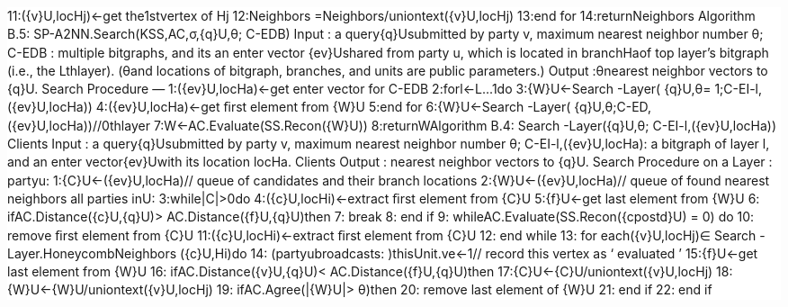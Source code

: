 11:({v}U,locHj)←get the1stvertex of Hj
12:Neighbors =Neighbors/uniontext({v}U,locHj)
13:end for
14:returnNeighbors
Algorithm B.5: SP-A2NN.Search(KSS,AC,σ,{q}U,θ;
C-EDB)
Input : a query{q}Usubmitted by party v, maximum
nearest neighbor number θ;
C-EDB : multiple bitgraphs, and its an enter vector
{ev}Ushared from party u, which is located in
branchHaof top layer’s bitgraph (i.e., the Lthlayer).
(θand locations of bitgraph, branches, and units are
public parameters.)
Output :θnearest neighbor vectors to {q}U.
Search Procedure —
1:({ev}U,locHa)←get enter vector for C-EDB
2:forl←L...1do
3:{W}U←Search -Layer(
{q}U,θ= 1;C-EI-l,({ev}U,locHa))
4:({ev}U,locHa)←get ﬁrst element from {W}U
5:end for
6:{W}U←Search -Layer(
{q}U,θ;C-ED,({ev}U,locHa))//0thlayer
7:W←AC.Evaluate(SS.Recon({W}U))
8:returnWAlgorithm B.4: Search -Layer({q}U,θ;
C-EI-l,({ev}U,locHa))
Clients Input : a query{q}Usubmitted by party v,
maximum nearest neighbor number θ;
C-EI-l,({ev}U,locHa): a bitgraph of layer l, and
an enter vector{ev}Uwith its location locHa.
Clients Output : nearest neighbor vectors to {q}U.
Search Procedure on a Layer :
partyu:
1:{C}U←({ev}U,locHa)// queue of candidates and
their branch locations
2:{W}U←({ev}U,locHa)// queue of found nearest
neighbors
all parties inU:
3:while|C|>0do
4:({c}U,locHi)←extract ﬁrst element from {C}U
5:{f}U←get last element from {W}U
6: ifAC.Distance({c}U,{q}U)>
AC.Distance({f}U,{q}U)then
7: break
8: end if
9: whileAC.Evaluate(SS.Recon({cpostd}U) = 0)
do
10: remove ﬁrst element from {C}U
11:({c}U,locHi)←extract ﬁrst element from
{C}U
12: end while
13: for each({v}U,locHj)∈
Search -Layer.HoneycombNeighbors ({c}U,Hi)do
14: (partyubroadcasts: )thisUnit.ve←1// record
this vertex as ‘ evaluated ’
15:{f}U←get last element from {W}U
16: ifAC.Distance({v}U,{q}U)<
AC.Distance({f}U,{q}U)then
17:{C}U←{C}U/uniontext({v}U,locHj)
18:{W}U←{W}U/uniontext({v}U,locHj)
19: ifAC.Agree(|{W}U|> θ)then
20: remove last element of {W}U
21: end if
22: end if
